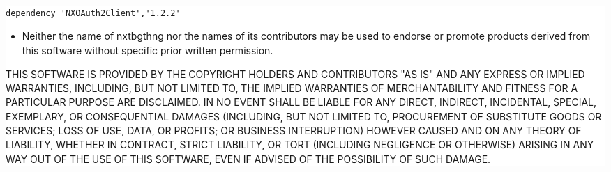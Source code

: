 ```dependency 'NXOAuth2Client','1.2.2'```
* Neither the name of nxtbgthng nor the
  names of its contributors may be used to endorse or promote products
  derived from this software without specific prior written permission.

THIS SOFTWARE IS PROVIDED BY THE COPYRIGHT HOLDERS AND CONTRIBUTORS "AS IS" AND
ANY EXPRESS OR IMPLIED WARRANTIES, INCLUDING, BUT NOT LIMITED TO, THE IMPLIED
WARRANTIES OF MERCHANTABILITY AND FITNESS FOR A PARTICULAR PURPOSE ARE
DISCLAIMED. IN NO EVENT SHALL <COPYRIGHT HOLDER> BE LIABLE FOR ANY
DIRECT, INDIRECT, INCIDENTAL, SPECIAL, EXEMPLARY, OR CONSEQUENTIAL DAMAGES
(INCLUDING, BUT NOT LIMITED TO, PROCUREMENT OF SUBSTITUTE GOODS OR SERVICES;
LOSS OF USE, DATA, OR PROFITS; OR BUSINESS INTERRUPTION) HOWEVER CAUSED AND
ON ANY THEORY OF LIABILITY, WHETHER IN CONTRACT, STRICT LIABILITY, OR TORT
(INCLUDING NEGLIGENCE OR OTHERWISE) ARISING IN ANY WAY OUT OF THE USE OF THIS
SOFTWARE, EVEN IF ADVISED OF THE POSSIBILITY OF SUCH DAMAGE.
